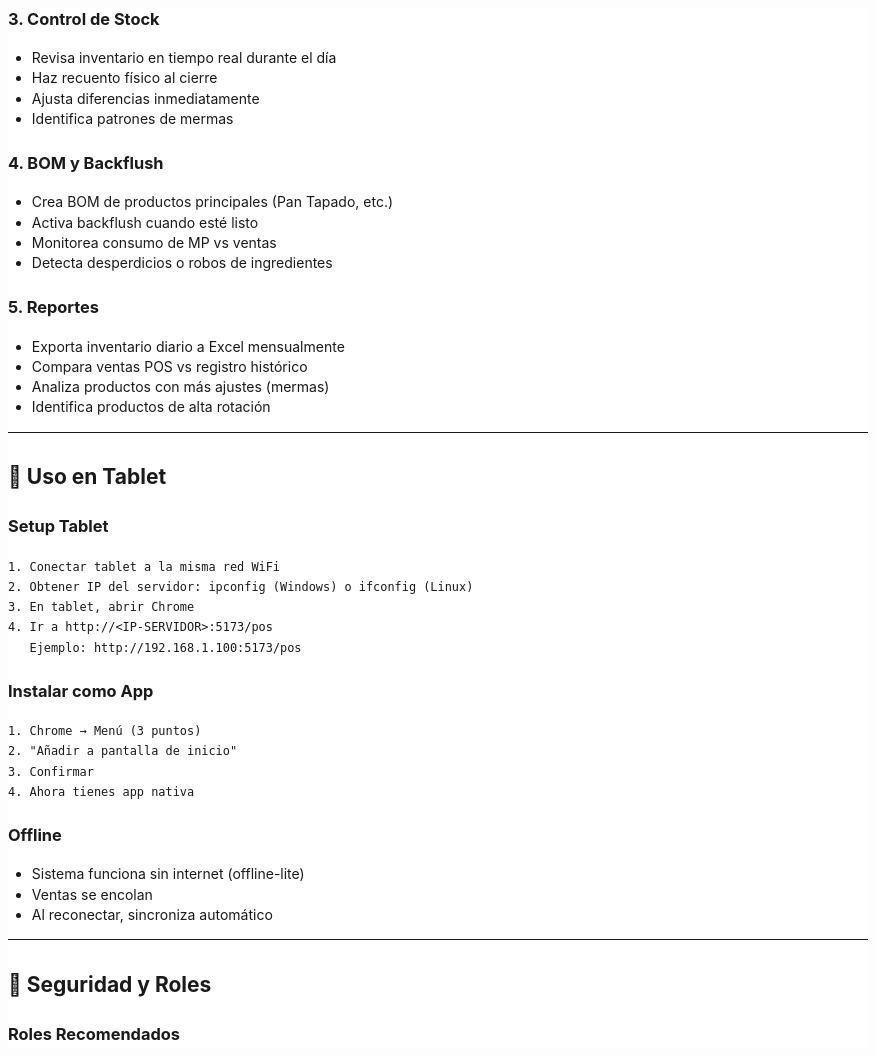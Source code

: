 ### 3. Control de Stock
- Revisa inventario en tiempo real durante el día
- Haz recuento físico al cierre
- Ajusta diferencias inmediatamente
- Identifica patrones de mermas

### 4. BOM y Backflush
- Crea BOM de productos principales (Pan Tapado, etc.)
- Activa backflush cuando esté listo
- Monitorea consumo de MP vs ventas
- Detecta desperdicios o robos de ingredientes

### 5. Reportes
- Exporta inventario diario a Excel mensualmente
- Compara ventas POS vs registro histórico
- Analiza productos con más ajustes (mermas)
- Identifica productos de alta rotación

---

## 📱 Uso en Tablet

### Setup Tablet
```
1. Conectar tablet a la misma red WiFi
2. Obtener IP del servidor: ipconfig (Windows) o ifconfig (Linux)
3. En tablet, abrir Chrome
4. Ir a http://<IP-SERVIDOR>:5173/pos
   Ejemplo: http://192.168.1.100:5173/pos
```

### Instalar como App
```
1. Chrome → Menú (3 puntos)
2. "Añadir a pantalla de inicio"
3. Confirmar
4. Ahora tienes app nativa
```

### Offline
- Sistema funciona sin internet (offline-lite)
- Ventas se encolan
- Al reconectar, sincroniza automático

---

## 🔐 Seguridad y Roles

### Roles Recomendados
